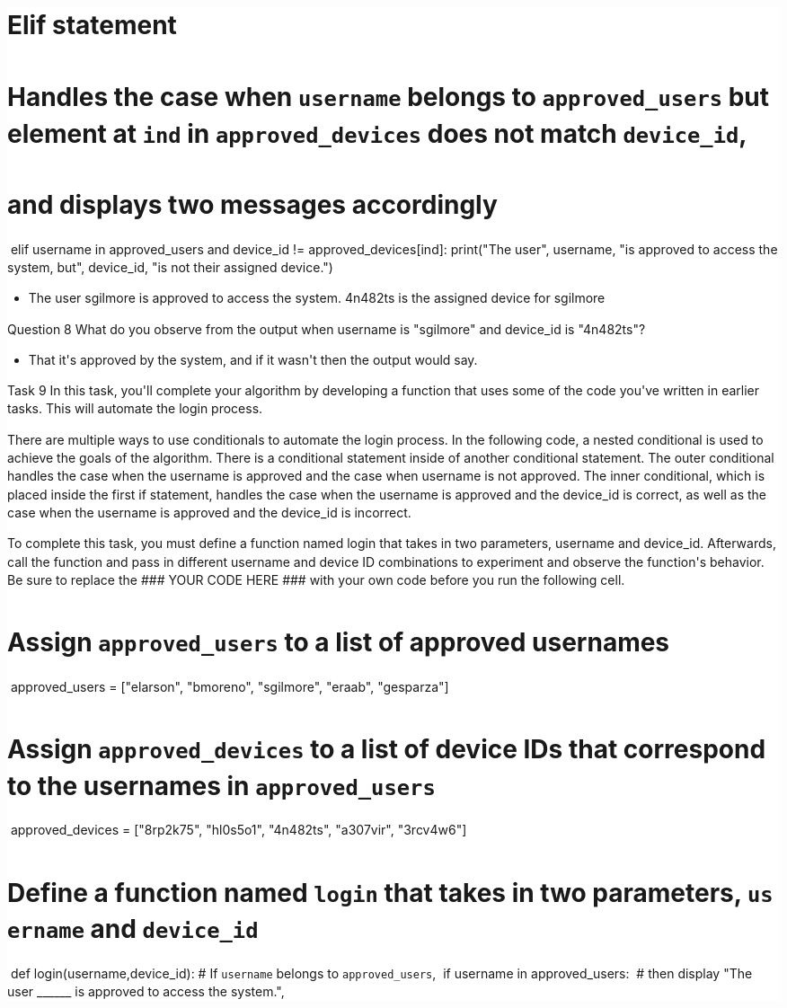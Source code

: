 # Elif statement
# Handles the case when `username` belongs to `approved_users` but element at `ind` in `approved_devices` does not match `device_id`,
# and displays two messages accordingly
​
elif username in approved_users and device_id != approved_devices[ind]:
    print("The user", username, "is approved to access the system, but", device_id, "is not their assigned device.")
​
- The user sgilmore is approved to access the system.
4n482ts is the assigned device for sgilmore

Question 8
What do you observe from the output when username is "sgilmore" and device_id is "4n482ts"?

- That it's approved by the system, and if it wasn't then the output would say.

Task 9
In this task, you'll complete your algorithm by developing a function that uses some of the code you've written in earlier tasks. This will automate the login process.

There are multiple ways to use conditionals to automate the login process. In the following code, a nested conditional is used to achieve the goals of the algorithm. There is a conditional statement inside of another conditional statement. The outer conditional handles the case when the username is approved and the case when username is not approved. The inner conditional, which is placed inside the first if statement, handles the case when the username is approved and the device_id is correct, as well as the case when the username is approved and the device_id is incorrect.

To complete this task, you must define a function named login that takes in two parameters, username and device_id. Afterwards, call the function and pass in different username and device ID combinations to experiment and observe the function's behavior. Be sure to replace the ### YOUR CODE HERE ### with your own code before you run the following cell.

# Assign `approved_users` to a list of approved usernames
​
approved_users = ["elarson", "bmoreno", "sgilmore", "eraab", "gesparza"]
​
# Assign `approved_devices` to a list of device IDs that correspond to the usernames in `approved_users`
​
approved_devices = ["8rp2k75", "hl0s5o1", "4n482ts", "a307vir", "3rcv4w6"]
​
# Define a function named `login` that takes in two parameters, `username` and `device_id`
​
def login(username,device_id):
    # If `username` belongs to `approved_users`,
​
    if username in approved_users:
​
        # then display "The user ______ is approved to access the system.",
